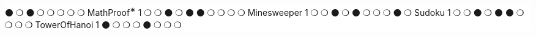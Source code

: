 <td class="ltx_td ltx_align_center" id="A1.T2.24.24.32.5">⚫</td>
<td class="ltx_td ltx_align_center" id="A1.T2.24.24.32.6">❍</td>
<td class="ltx_td ltx_align_center" id="A1.T2.24.24.32.7">⚫</td>
<td class="ltx_td ltx_align_center" id="A1.T2.24.24.32.8">❍</td>
<td class="ltx_td ltx_align_center" id="A1.T2.24.24.32.9">❍</td>
<td class="ltx_td ltx_align_center" id="A1.T2.24.24.32.10">❍</td>
<td class="ltx_td ltx_align_center" id="A1.T2.24.24.32.11">❍</td>
<td class="ltx_td ltx_align_center" id="A1.T2.24.24.32.12">❍</td>
</tr>
<tr class="ltx_tr" id="A1.T2.2.2.2">
<td class="ltx_td ltx_align_left" id="A1.T2.2.2.2.1">MathProof<sup class="ltx_sup" id="A1.T2.2.2.2.1.1"><span class="ltx_text ltx_font_italic" id="A1.T2.2.2.2.1.1.1">∗</span></sup>
</td>
<td class="ltx_td ltx_align_center" id="A1.T2.2.2.2.2">1</td>
<td class="ltx_td ltx_align_center" id="A1.T2.2.2.2.3">❍</td>
<td class="ltx_td ltx_align_center" id="A1.T2.2.2.2.4">❍</td>
<td class="ltx_td ltx_align_center" id="A1.T2.2.2.2.5">⚫</td>
<td class="ltx_td ltx_align_center" id="A1.T2.2.2.2.6">❍</td>
<td class="ltx_td ltx_align_center" id="A1.T2.2.2.2.7">⚫</td>
<td class="ltx_td ltx_align_center" id="A1.T2.2.2.2.8">⚫</td>
<td class="ltx_td ltx_align_center" id="A1.T2.2.2.2.9">❍</td>
<td class="ltx_td ltx_align_center" id="A1.T2.2.2.2.10">❍</td>
<td class="ltx_td ltx_align_center" id="A1.T2.2.2.2.11">❍</td>
<td class="ltx_td ltx_align_center" id="A1.T2.2.2.2.12">❍</td>
</tr>
<tr class="ltx_tr" id="A1.T2.24.24.33">
<td class="ltx_td ltx_align_left" id="A1.T2.24.24.33.1">Minesweeper</td>
<td class="ltx_td ltx_align_center" id="A1.T2.24.24.33.2">1</td>
<td class="ltx_td ltx_align_center" id="A1.T2.24.24.33.3">❍</td>
<td class="ltx_td ltx_align_center" id="A1.T2.24.24.33.4">❍</td>
<td class="ltx_td ltx_align_center" id="A1.T2.24.24.33.5">⚫</td>
<td class="ltx_td ltx_align_center" id="A1.T2.24.24.33.6">❍</td>
<td class="ltx_td ltx_align_center" id="A1.T2.24.24.33.7">⚫</td>
<td class="ltx_td ltx_align_center" id="A1.T2.24.24.33.8">❍</td>
<td class="ltx_td ltx_align_center" id="A1.T2.24.24.33.9">❍</td>
<td class="ltx_td ltx_align_center" id="A1.T2.24.24.33.10">❍</td>
<td class="ltx_td ltx_align_center" id="A1.T2.24.24.33.11">⚫</td>
<td class="ltx_td ltx_align_center" id="A1.T2.24.24.33.12">❍</td>
</tr>
<tr class="ltx_tr" id="A1.T2.24.24.34">
<td class="ltx_td ltx_align_left" id="A1.T2.24.24.34.1">Sudoku</td>
<td class="ltx_td ltx_align_center" id="A1.T2.24.24.34.2">1</td>
<td class="ltx_td ltx_align_center" id="A1.T2.24.24.34.3">❍</td>
<td class="ltx_td ltx_align_center" id="A1.T2.24.24.34.4">❍</td>
<td class="ltx_td ltx_align_center" id="A1.T2.24.24.34.5">⚫</td>
<td class="ltx_td ltx_align_center" id="A1.T2.24.24.34.6">❍</td>
<td class="ltx_td ltx_align_center" id="A1.T2.24.24.34.7">⚫</td>
<td class="ltx_td ltx_align_center" id="A1.T2.24.24.34.8">⚫</td>
<td class="ltx_td ltx_align_center" id="A1.T2.24.24.34.9">❍</td>
<td class="ltx_td ltx_align_center" id="A1.T2.24.24.34.10">❍</td>
<td class="ltx_td ltx_align_center" id="A1.T2.24.24.34.11">❍</td>
<td class="ltx_td ltx_align_center" id="A1.T2.24.24.34.12">❍</td>
</tr>
<tr class="ltx_tr" id="A1.T2.24.24.35">
<td class="ltx_td ltx_align_left" id="A1.T2.24.24.35.1">TowerOfHanoi</td>
<td class="ltx_td ltx_align_center" id="A1.T2.24.24.35.2">1</td>
<td class="ltx_td ltx_align_center" id="A1.T2.24.24.35.3">⚫</td>
<td class="ltx_td ltx_align_center" id="A1.T2.24.24.35.4">❍</td>
<td class="ltx_td ltx_align_center" id="A1.T2.24.24.35.5">❍</td>
<td class="ltx_td ltx_align_center" id="A1.T2.24.24.35.6">❍</td>
<td class="ltx_td ltx_align_center" id="A1.T2.24.24.35.7">⚫</td>
<td class="ltx_td ltx_align_center" id="A1.T2.24.24.35.8">❍</td>
<td class="ltx_td ltx_align_center" id="A1.T2.24.24.35.9">❍</td>
<td class="ltx_td ltx_align_center" id="A1.T2.24.24.35.10">❍</td>